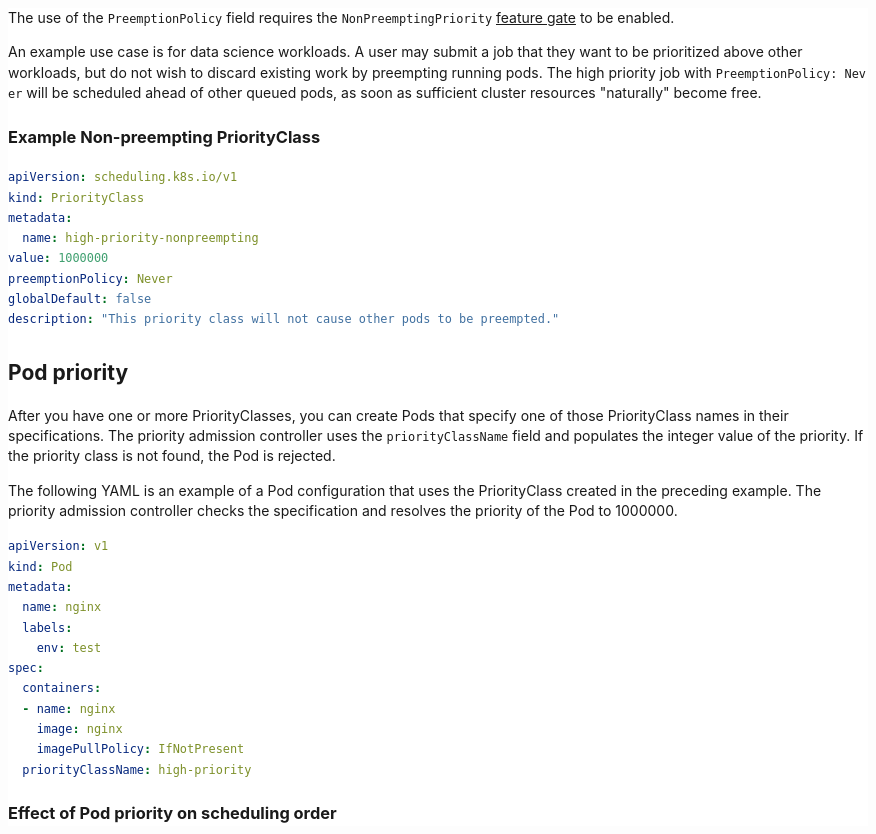 The use of the `PreemptionPolicy` field requires the `NonPreemptingPriority`
[feature gate](/docs/reference/command-line-tools-reference/feature-gates/)
to be enabled.

An example use case is for data science workloads.
A user may submit a job that they want to be prioritized above other workloads,
but do not wish to discard existing work by preempting running pods.
The high priority job with `PreemptionPolicy: Never` will be scheduled
ahead of other queued pods,
as soon as sufficient cluster resources "naturally" become free.

### Example Non-preempting PriorityClass

```yaml
apiVersion: scheduling.k8s.io/v1
kind: PriorityClass
metadata:
  name: high-priority-nonpreempting
value: 1000000
preemptionPolicy: Never
globalDefault: false
description: "This priority class will not cause other pods to be preempted."
```

## Pod priority

After you have one or more PriorityClasses, you can create Pods that specify one
of those PriorityClass names in their specifications. The priority admission
controller uses the `priorityClassName` field and populates the integer value of
the priority. If the priority class is not found, the Pod is rejected.

The following YAML is an example of a Pod configuration that uses the
PriorityClass created in the preceding example. The priority admission
controller checks the specification and resolves the priority of the Pod to
1000000.

```yaml
apiVersion: v1
kind: Pod
metadata:
  name: nginx
  labels:
    env: test
spec:
  containers:
  - name: nginx
    image: nginx
    imagePullPolicy: IfNotPresent
  priorityClassName: high-priority
```

### Effect of Pod priority on scheduling order

